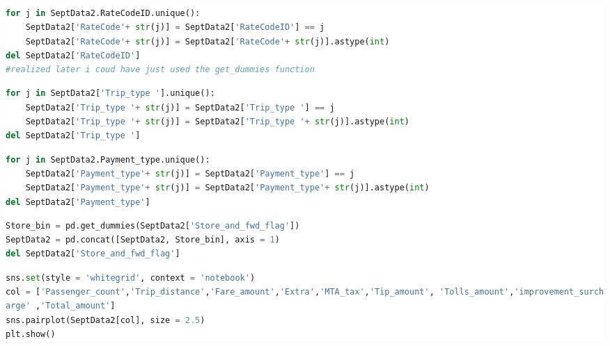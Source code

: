 
```python
for j in SeptData2.RateCodeID.unique():
    SeptData2['RateCode'+ str(j)] = SeptData2['RateCodeID'] == j 
    SeptData2['RateCode'+ str(j)] = SeptData2['RateCode'+ str(j)].astype(int)
del SeptData2['RateCodeID']
#realized later i coud have just used the get_dummies function
```


```python
for j in SeptData2['Trip_type '].unique():
    SeptData2['Trip_type '+ str(j)] = SeptData2['Trip_type '] == j 
    SeptData2['Trip_type '+ str(j)] = SeptData2['Trip_type '+ str(j)].astype(int)
del SeptData2['Trip_type ']
```


```python
for j in SeptData2.Payment_type.unique():
    SeptData2['Payment_type'+ str(j)] = SeptData2['Payment_type'] == j 
    SeptData2['Payment_type'+ str(j)] = SeptData2['Payment_type'+ str(j)].astype(int)
del SeptData2['Payment_type']
```


```python
Store_bin = pd.get_dummies(SeptData2['Store_and_fwd_flag'])
SeptData2 = pd.concat([SeptData2, Store_bin], axis = 1)
del SeptData2['Store_and_fwd_flag']
```


```python
sns.set(style = 'whitegrid', context = 'notebook')
col = ['Passenger_count','Trip_distance','Fare_amount','Extra','MTA_tax','Tip_amount', 'Tolls_amount','improvement_surcharge' ,'Total_amount']
sns.pairplot(SeptData2[col], size = 2.5)
plt.show()
```

